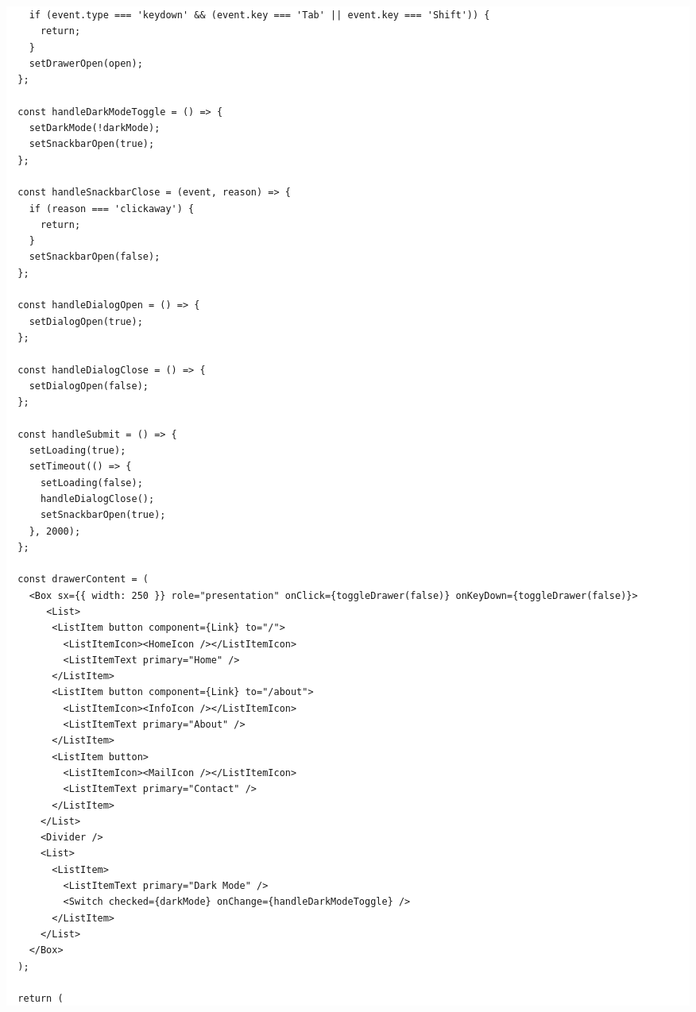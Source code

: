 ```react
    if (event.type === 'keydown' && (event.key === 'Tab' || event.key === 'Shift')) {
      return;
    }
    setDrawerOpen(open);
  };

  const handleDarkModeToggle = () => {
    setDarkMode(!darkMode);
    setSnackbarOpen(true);
  };

  const handleSnackbarClose = (event, reason) => {
    if (reason === 'clickaway') {
      return;
    }
    setSnackbarOpen(false);
  };

  const handleDialogOpen = () => {
    setDialogOpen(true);
  };

  const handleDialogClose = () => {
    setDialogOpen(false);
  };

  const handleSubmit = () => {
    setLoading(true);
    setTimeout(() => {
      setLoading(false);
      handleDialogClose();
      setSnackbarOpen(true);
    }, 2000);
  };

  const drawerContent = (
    <Box sx={{ width: 250 }} role="presentation" onClick={toggleDrawer(false)} onKeyDown={toggleDrawer(false)}>
       <List>
        <ListItem button component={Link} to="/">
          <ListItemIcon><HomeIcon /></ListItemIcon>
          <ListItemText primary="Home" />
        </ListItem>
        <ListItem button component={Link} to="/about">
          <ListItemIcon><InfoIcon /></ListItemIcon>
          <ListItemText primary="About" />
        </ListItem>
        <ListItem button>
          <ListItemIcon><MailIcon /></ListItemIcon>
          <ListItemText primary="Contact" />
        </ListItem>
      </List>
      <Divider />
      <List>
        <ListItem>
          <ListItemText primary="Dark Mode" />
          <Switch checked={darkMode} onChange={handleDarkModeToggle} />
        </ListItem>
      </List>
    </Box>
  );

  return (
```